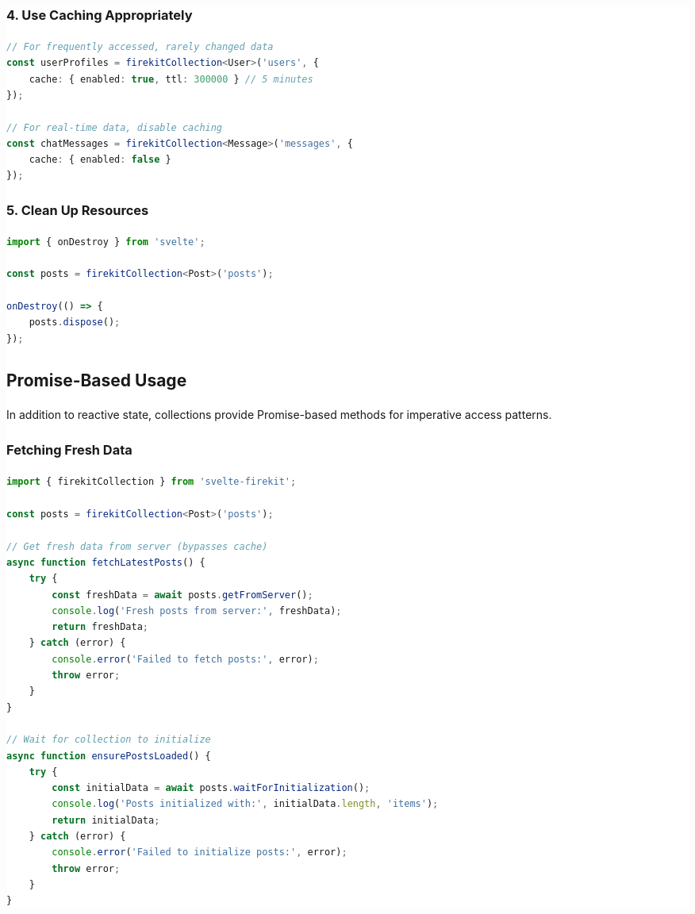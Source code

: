 ### 4. Use Caching Appropriately

```typescript
// For frequently accessed, rarely changed data
const userProfiles = firekitCollection<User>('users', {
	cache: { enabled: true, ttl: 300000 } // 5 minutes
});

// For real-time data, disable caching
const chatMessages = firekitCollection<Message>('messages', {
	cache: { enabled: false }
});
```

### 5. Clean Up Resources

```typescript
import { onDestroy } from 'svelte';

const posts = firekitCollection<Post>('posts');

onDestroy(() => {
	posts.dispose();
});
```

## Promise-Based Usage

In addition to reactive state, collections provide Promise-based methods for imperative access patterns.

### Fetching Fresh Data

```typescript
import { firekitCollection } from 'svelte-firekit';

const posts = firekitCollection<Post>('posts');

// Get fresh data from server (bypasses cache)
async function fetchLatestPosts() {
	try {
		const freshData = await posts.getFromServer();
		console.log('Fresh posts from server:', freshData);
		return freshData;
	} catch (error) {
		console.error('Failed to fetch posts:', error);
		throw error;
	}
}

// Wait for collection to initialize
async function ensurePostsLoaded() {
	try {
		const initialData = await posts.waitForInitialization();
		console.log('Posts initialized with:', initialData.length, 'items');
		return initialData;
	} catch (error) {
		console.error('Failed to initialize posts:', error);
		throw error;
	}
}
```
